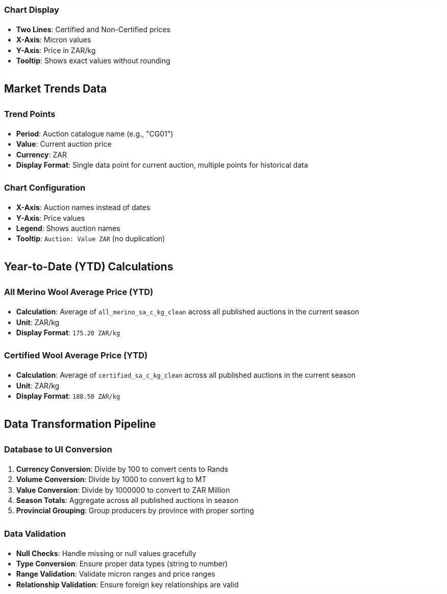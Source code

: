 ### Chart Display
- **Two Lines**: Certified and Non-Certified prices
- **X-Axis**: Micron values
- **Y-Axis**: Price in ZAR/kg
- **Tooltip**: Shows exact values without rounding

## Market Trends Data

### Trend Points
- **Period**: Auction catalogue name (e.g., "CG01")
- **Value**: Current auction price
- **Currency**: ZAR
- **Display Format**: Single data point for current auction, multiple points for historical data

### Chart Configuration
- **X-Axis**: Auction names instead of dates
- **Y-Axis**: Price values
- **Legend**: Shows auction names
- **Tooltip**: `Auction: Value ZAR` (no duplication)

## Year-to-Date (YTD) Calculations

### All Merino Wool Average Price (YTD)
- **Calculation**: Average of `all_merino_sa_c_kg_clean` across all published auctions in the current season
- **Unit**: ZAR/kg
- **Display Format**: `175.20 ZAR/kg`

### Certified Wool Average Price (YTD)
- **Calculation**: Average of `certified_sa_c_kg_clean` across all published auctions in the current season
- **Unit**: ZAR/kg
- **Display Format**: `188.50 ZAR/kg`

## Data Transformation Pipeline

### Database to UI Conversion
1. **Currency Conversion**: Divide by 100 to convert cents to Rands
2. **Volume Conversion**: Divide by 1000 to convert kg to MT
3. **Value Conversion**: Divide by 1000000 to convert to ZAR Million
4. **Season Totals**: Aggregate across all published auctions in season
5. **Provincial Grouping**: Group producers by province with proper sorting

### Data Validation
- **Null Checks**: Handle missing or null values gracefully
- **Type Conversion**: Ensure proper data types (string to number)
- **Range Validation**: Validate micron ranges and price ranges
- **Relationship Validation**: Ensure foreign key relationships are valid
